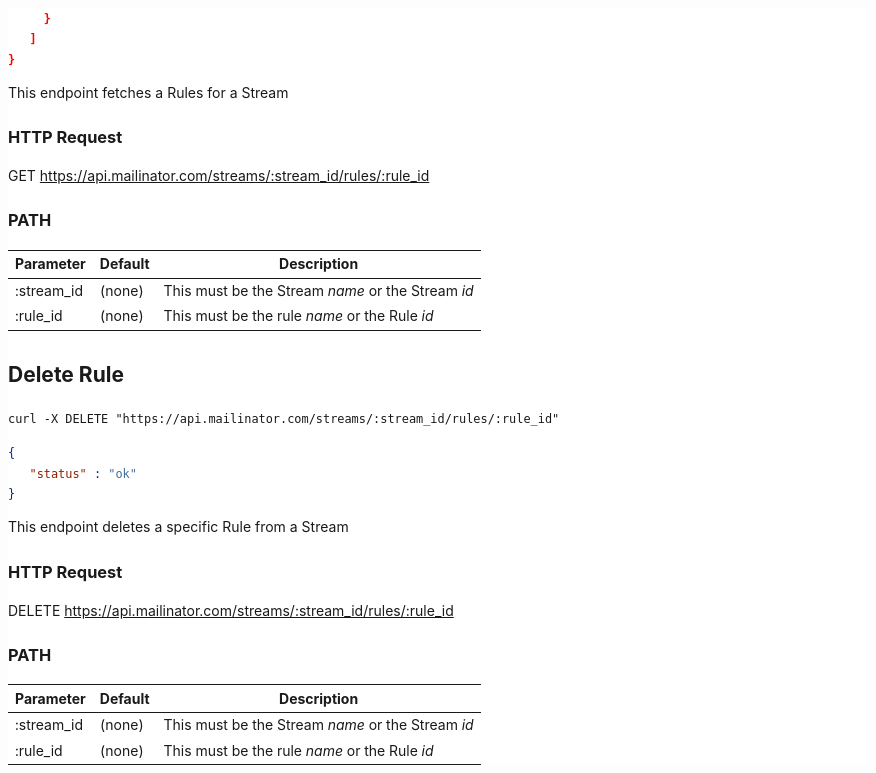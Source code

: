 ```json
     }
   ]
}
```

This endpoint fetches a Rules for a Stream

### HTTP Request

GET https://api.mailinator.com/streams/:stream_id/rules/:rule_id
	      
### PATH 

Parameter | Default | Description
--------- | ------- | -----------
:stream_id | (none) | This must be the Stream *name* or the Stream *id*
:rule_id | (none) | This must be the rule *name* or the Rule *id*

## Delete Rule

```shell
curl -X DELETE "https://api.mailinator.com/streams/:stream_id/rules/:rule_id"
```
```json
{
   "status" : "ok"
}
```

This endpoint deletes a specific Rule from a Stream

### HTTP Request

DELETE https://api.mailinator.com/streams/:stream_id/rules/:rule_id
	      
### PATH 

Parameter | Default | Description
--------- | ------- | -----------
:stream_id | (none) | This must be the Stream *name* or the Stream *id*
:rule_id | (none) | This must be the rule *name* or the Rule *id*
